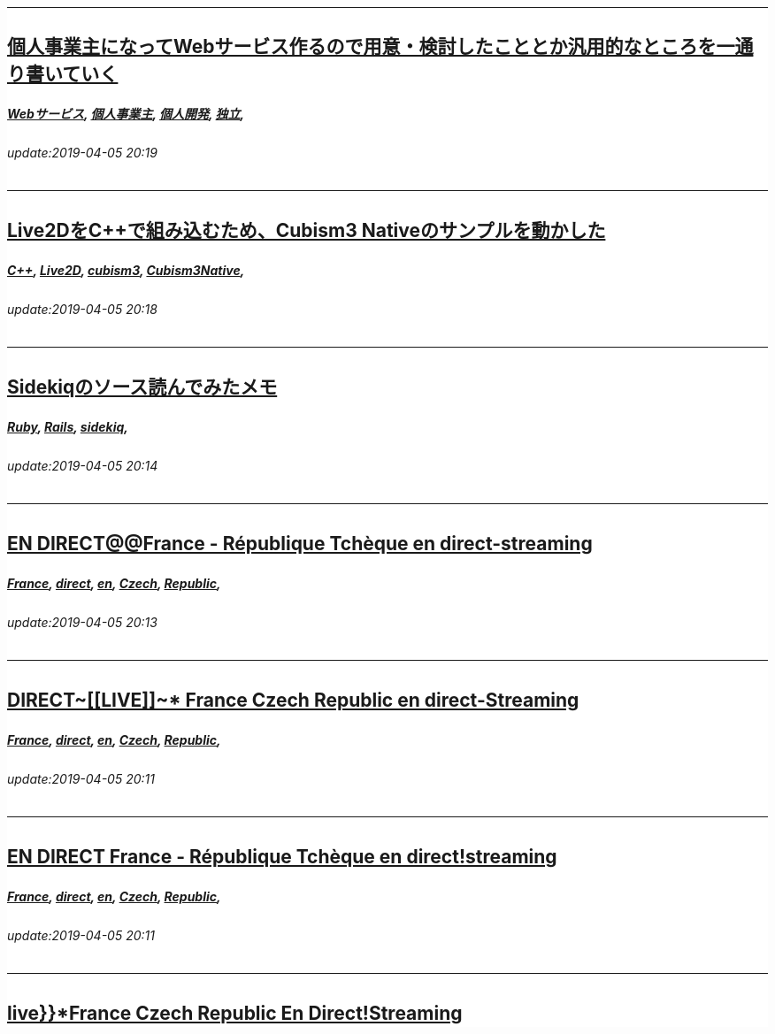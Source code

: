 
---
## [個人事業主になってWebサービス作るので用意・検討したこととか汎用的なところを一通り書いていく](https://qiita.com/PlanetBear/items/04c3151b7366e424714d)
##### [Webサービス](https://qiita.com/tags/Webサービス), [個人事業主](https://qiita.com/tags/個人事業主), [個人開発](https://qiita.com/tags/個人開発), [独立](https://qiita.com/tags/独立), 
###### update:2019-04-05 20:19
---
## [Live2DをC++で組み込むため、Cubism3 Nativeのサンプルを動かした](https://qiita.com/tomiuchi-kouta-github/items/619a0877e2ea378b6569)
##### [C++](https://qiita.com/tags/C++), [Live2D](https://qiita.com/tags/Live2D), [cubism3](https://qiita.com/tags/cubism3), [Cubism3Native](https://qiita.com/tags/Cubism3Native), 
###### update:2019-04-05 20:18
---
## [Sidekiqのソース読んでみたメモ](https://qiita.com/nishioha/items/f0d91fb0cf433d532d5c)
##### [Ruby](https://qiita.com/tags/Ruby), [Rails](https://qiita.com/tags/Rails), [sidekiq](https://qiita.com/tags/sidekiq), 
###### update:2019-04-05 20:14
---
## [EN DIRECT@@France - République Tchèque en direct-streaming](https://qiita.com/UEFAQlive/items/ead11f02619f035d4d73)
##### [France](https://qiita.com/tags/France), [direct](https://qiita.com/tags/direct), [en](https://qiita.com/tags/en), [Czech](https://qiita.com/tags/Czech), [Republic](https://qiita.com/tags/Republic), 
###### update:2019-04-05 20:13
---
## [DIRECT~[[LIVE]]~* France Czech Republic en direct-Streaming](https://qiita.com/UEFAQlive/items/1885a47588983cc75dc6)
##### [France](https://qiita.com/tags/France), [direct](https://qiita.com/tags/direct), [en](https://qiita.com/tags/en), [Czech](https://qiita.com/tags/Czech), [Republic](https://qiita.com/tags/Republic), 
###### update:2019-04-05 20:11
---
## [EN DIRECT France - République Tchèque en direct!streaming](https://qiita.com/UEFAQlive/items/177568d85b1b0c2b1b31)
##### [France](https://qiita.com/tags/France), [direct](https://qiita.com/tags/direct), [en](https://qiita.com/tags/en), [Czech](https://qiita.com/tags/Czech), [Republic](https://qiita.com/tags/Republic), 
###### update:2019-04-05 20:11
---
## [live}}*France Czech Republic En Direct!Streaming](https://qiita.com/UEFAQlive/items/c904a98347cb2a1ed580)